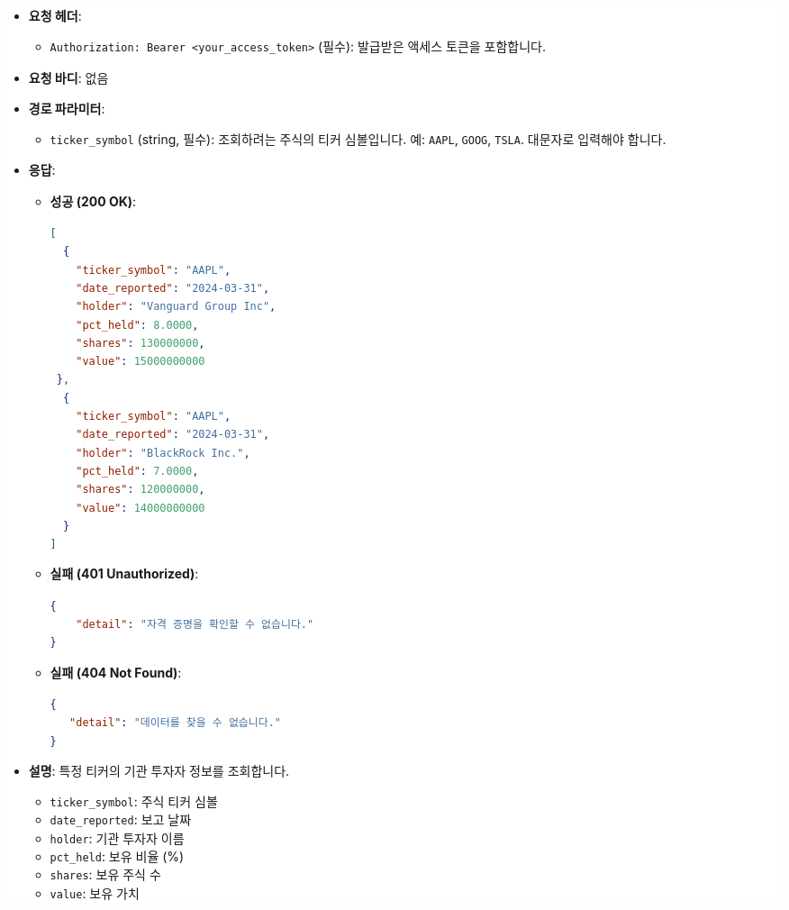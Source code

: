 -   **요청 헤더**:
    
    -   `Authorization: Bearer <your_access_token>` (필수): 발급받은 액세스 토큰을 포함합니다.
-   **요청 바디**: 없음
    
-   **경로 파라미터**:
    
    -   `ticker_symbol` (string, 필수): 조회하려는 주식의 티커 심볼입니다. 예: `AAPL`, `GOOG`, `TSLA`. 대문자로 입력해야 합니다.
-   **응답**:
    
    -   **성공 (200 OK)**:
        
        ```json
        [
          {
            "ticker_symbol": "AAPL",
            "date_reported": "2024-03-31",
            "holder": "Vanguard Group Inc",
            "pct_held": 8.0000,
            "shares": 130000000,
            "value": 15000000000
         },
          {
            "ticker_symbol": "AAPL",
            "date_reported": "2024-03-31",
            "holder": "BlackRock Inc.",
            "pct_held": 7.0000,
            "shares": 120000000,
            "value": 14000000000
          }
        ]
        ```
        
    -   **실패 (401 Unauthorized)**:
        
        ```json
        {
            "detail": "자격 증명을 확인할 수 없습니다."
        }
        ```
        
    -   **실패 (404 Not Found)**:
        
        ```json
        {
           "detail": "데이터를 찾을 수 없습니다."
        }
        ```
        
-   **설명**: 특정 티커의 기관 투자자 정보를 조회합니다.
    
    -   `ticker_symbol`: 주식 티커 심볼
    -   `date_reported`: 보고 날짜
    -   `holder`: 기관 투자자 이름
    -   `pct_held`: 보유 비율 (%)
    -   `shares`: 보유 주식 수
    -   `value`: 보유 가치
